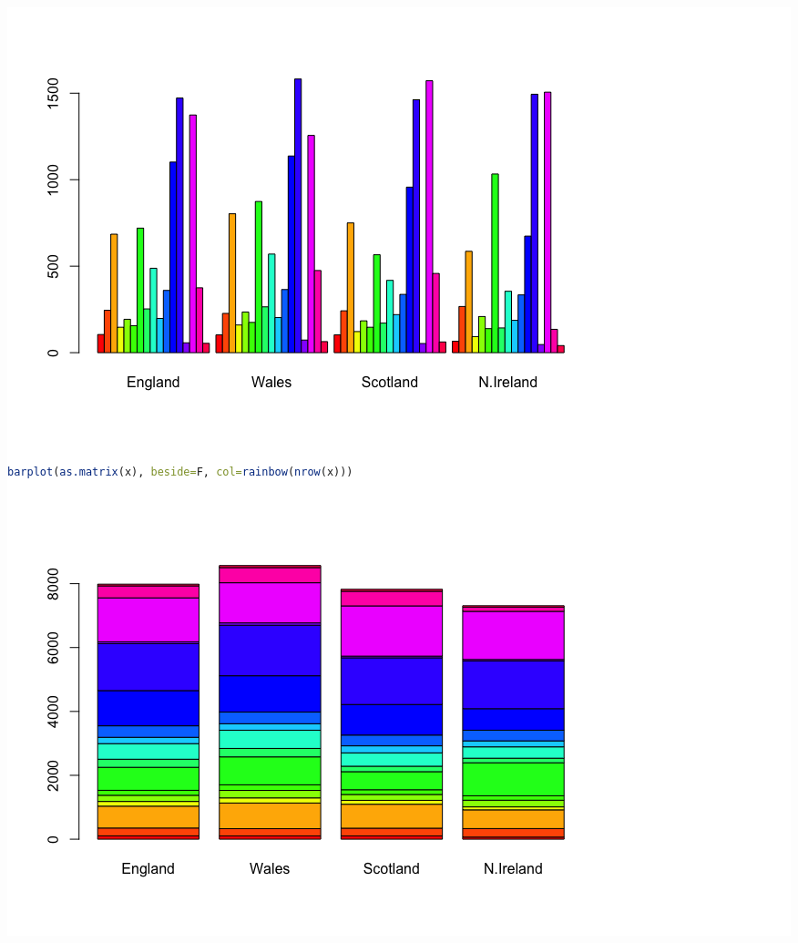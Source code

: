 ![](Lab-7_files/figure-commonmark/unnamed-chunk-23-1.png)

``` r
barplot(as.matrix(x), beside=F, col=rainbow(nrow(x)))
```

![](Lab-7_files/figure-commonmark/unnamed-chunk-24-1.png)
